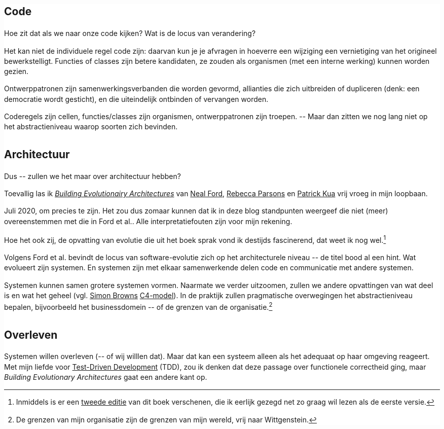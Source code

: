 
## Code


Hoe zit dat als we naar onze code kijken? Wat is de locus van verandering? 


Het kan niet de individuele regel code zijn: daarvan kun je je afvragen in hoeverre een wijziging een vernietiging van het origineel bewerkstelligt. Functies of classes zijn betere kandidaten, ze zouden als organismen (met een interne werking) kunnen worden gezien. 


Ontwerppatronen zijn samenwerkingsverbanden die worden gevormd, allianties die zich uitbreiden of dupliceren (denk: een democratie wordt gesticht), en die uiteindelijk ontbinden of vervangen worden. 


Coderegels zijn cellen, functies/classes zijn organismen, ontwerppatronen zijn troepen. -- Maar dan zitten we nog lang niet op het abstractieniveau waarop soorten zich bevinden.


## Architectuur


Dus -- zullen we het maar over architectuur hebben?


Toevallig las ik [*Building Evolutionairy Architectures*](https://evolutionaryarchitecture.com/ "evolutionaryarchitecture.com") van [Neal Ford](https://nealford.com/), [Rebecca Parsons](https://www.thoughtworks.com/profiles/leaders/rebecca-parsons) en [Patrick Kua](http://www.thekua.com/atwork/) vrij vroeg in mijn loopbaan. 


Juli 2020, om precies te zijn. Het zou dus zomaar kunnen dat ik in deze blog standpunten weergeef die niet (meer) overeenstemmen met die in Ford et al.. Alle interpretatiefouten zijn voor mijn rekening.


Hoe het ook zij, de opvatting van evolutie die uit het boek sprak vond ik destijds fascinerend, dat weet ik nog wel.[^2]


Volgens Ford et al. bevindt de locus van software-evolutie zich op het architecturele niveau -- de titel bood al een hint. Wat evolueert zijn systemen. En systemen zijn met elkaar samenwerkende delen code en communicatie met andere systemen. 


Systemen kunnen samen grotere systemen vormen. Naarmate we verder uitzoomen, zullen we andere opvattingen van wat deel is en wat het geheel (vgl. [Simon Browns](https://simonbrown.je/) [C4-model](https://c4model.com/)). In de praktijk zullen pragmatische overwegingen het abstractieniveau bepalen, bijvoorbeeld het businessdomein -- of de grenzen van de organisatie.[^3] 


## Overleven


Systemen willen overleven (-- of wij willlen dat). Maar dat kan een systeem alleen als het adequaat op haar omgeving reageert. Met mijn liefde voor [Test-Driven Development](/tags/test-driven-development/ "Blogs met de tag 'test-driven development'") (TDD), zou ik denken dat deze passage over functionele correctheid ging, maar *Building Evolutionary Architectures* gaat een andere kant op. 


[^1]: Wittgenstein zou misschien zeggen: de betekenis van een begrip is onbepaald, totdat er een gebruik voor is vastgelegd in het taalspel. Je kunt het concept uit het ene taalspel niet één op één overzetten in het nieuwe taalspel.
[^2]: Inmiddels is er een [tweede editie](https://www.oreilly.com/library/view/building-evolutionary-architectures/9781492097532/ "'Building Evolutionary Architectures, 2nd Edition', O'Reilly") van dit boek verschenen, die ik eerlijk gezegd net zo graag wil lezen als de eerste versie.
[^3]: De grenzen van mijn organisatie zijn de grenzen van mijn wereld, vrij naar Wittgenstein.
[^4]: De hydra is een ander voorbeeld, maar dan hebben we ons heil al gezocht in fictie.
[^5]: Al blijft het in het ideale geval altijd mogelijk om hulp in te schakelen van een ontwikkelaar die "architect" in zijn titel heeft staan.
[^6]: "*Inspired by the [ArchUnit](https://www.archunit.org/) library for Java.*"
[^7]: Mijn liefde voor TDD wil me doen zeggen: het is *functionele* correctheid die bepaalt in hoeverre een systeem in staat is te overleven. Systemen die niet het probleem oplossen, of zelf teveel nieuwe problemen introduceren, worden uitgefaseerd. <br> De architect in me -- blijkbaar zit er een architect in me -- antwoordt: maar vanuit het perspectief van de architectuur is die correctheid incidenteel; waar het om gaat is een solide structurele ondersteuning te bieden waarbinnen die functionaliteit gerealiseerd kan worden. Functionele correctheid is de horizon waarbinnen softwarearchitectuur beweegt en meebeweegt.
[^8]: Technische schuld -- en het wegwerken ervan -- biedt nog een interessante uitdaging voor het onderhoud van dit soort tests. Wat doe je op het moment dat je met technische schuld te maken krijgt: breid je de tests uit, gooi je ze weg, negeer je ze (tijdelijk?)? 
